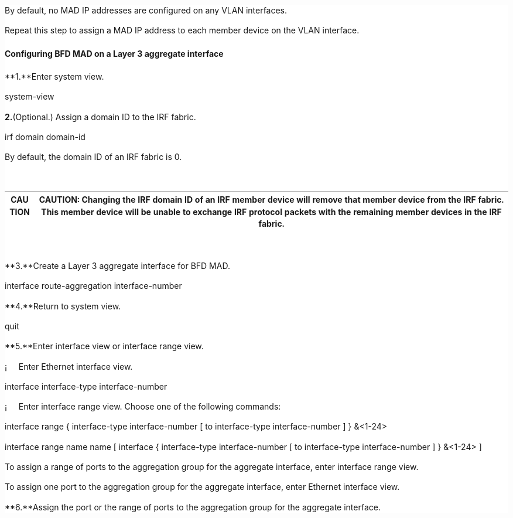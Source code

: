 By default, no MAD IP addresses are
configured on any VLAN interfaces.

Repeat this step to assign a MAD IP
address to each member device on the VLAN interface.

#### Configuring BFD MAD on a Layer 3 aggregate interface

**1\.**Enter system view.

system-view

**2\.**(Optional.) Assign a domain ID to the IRF
fabric.

irf domain domain-id

By default, the domain ID of an IRF
fabric is 0\.

 

| CAUTION | CAUTION:  Changing the IRF domain ID of an IRF member device will remove that member device from the IRF fabric. This member device will be unable to exchange IRF protocol packets with the remaining member devices in the IRF fabric. |
| --- | --- |

 

**3\.**Create a Layer 3 aggregate interface for BFD
MAD.

interface route-aggregation interface-number

**4\.**Return to system view.

quit

**5\.**Enter interface view or interface range
view.

¡     Enter
Ethernet interface view.

interface interface-type interface-number

¡     Enter
interface range view. Choose one of the following commands:

interface range { interface-type
interface-number \[ to interface-type
interface-number ] } \&\<1-24\>

interface range name name \[ interface { interface-type interface-number \[ to interface-type interface-number ] } \&\<1-24\> ]

To assign a range of ports to the aggregation
group for the aggregate interface, enter interface range view.

To assign one port to the aggregation
group for the aggregate interface, enter Ethernet interface view.

**6\.**Assign the port or the range of ports to the
aggregation group for the aggregate interface.
